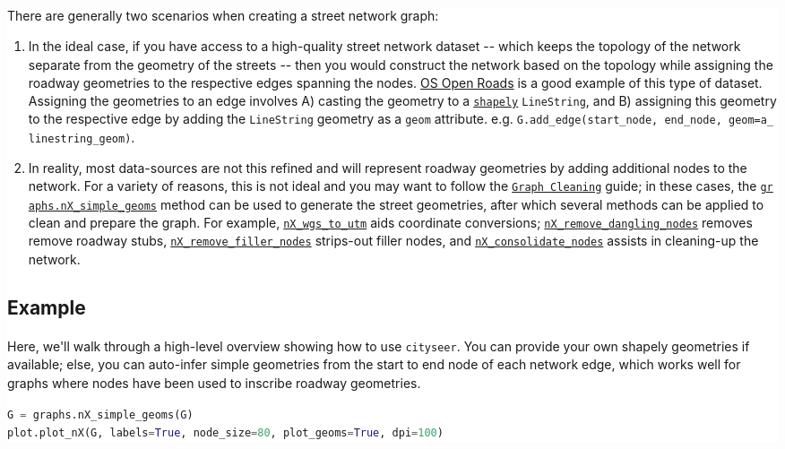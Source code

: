 There are generally two scenarios when creating a street network graph:

1. In the ideal case, if you have access to a high-quality street network dataset -- which keeps the topology of the network separate from the geometry of the streets -- then you would construct the network based on the topology while assigning the roadway geometries to the respective edges spanning the nodes. [OS Open Roads](https://www.ordnancesurvey.co.uk/business-and-government/products/os-open-roads.html) is a good example of this type of dataset. Assigning the geometries to an edge involves A) casting the geometry to a [`shapely`](https://shapely.readthedocs.io) `LineString`, and B) assigning this geometry to the respective edge by adding the `LineString` geometry as a `geom` attribute. e.g. `G.add_edge(start_node, end_node, geom=a_linestring_geom)`.

2. In reality, most data-sources are not this refined and will represent roadway geometries by adding additional nodes to the network. For a variety of reasons, this is not ideal and you may want to follow the [`Graph Cleaning`](/guide/#graph-cleaning) guide; in these cases, the [`graphs.nX_simple_geoms`](/tools/graphs/#nx_simple_geoms) method can be used to generate the street geometries, after which several methods can be applied to clean and prepare the graph. For example, [`nX_wgs_to_utm`](/tools/graphs/#nx_wgs_to_utm) aids coordinate conversions; [`nX_remove_dangling_nodes`](/tools/graphs/#nx_remove_dangling_nodes) removes remove roadway stubs, [`nX_remove_filler_nodes`](/tools/graphs/#nx_remove_filler_nodes) strips-out filler nodes, and [`nX_consolidate_nodes`](/tools/graphs/#nx_consolidate_nodes) assists in cleaning-up the network.

## Example

Here, we'll walk through a high-level overview showing how to use `cityseer`. You can provide your own shapely geometries if available; else, you can auto-infer simple geometries from the start to end node of each network edge, which works well for graphs where nodes have been used to inscribe roadway geometries.

```python
G = graphs.nX_simple_geoms(G)
plot.plot_nX(G, labels=True, node_size=80, plot_geoms=True, dpi=100)
```
